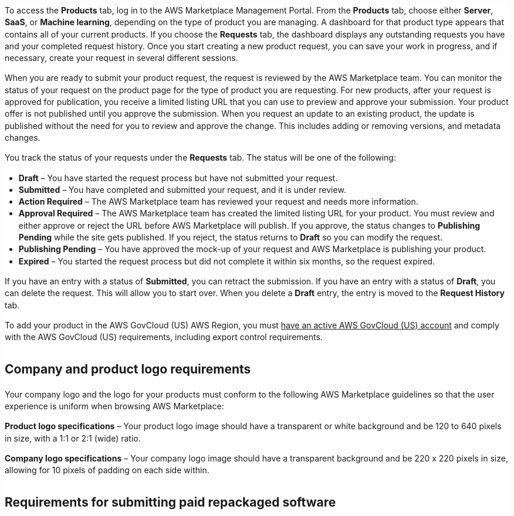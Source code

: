  To access the **Products** tab, log in to the AWS Marketplace Management Portal\. From the **Products** tab, choose either **Server**, **SaaS**, or **Machine learning**, depending on the type of product you are managing\. A dashboard for that product type appears that contains all of your current products\. If you choose the **Requests** tab, the dashboard displays any outstanding requests you have and your completed request history\. Once you start creating a new product request, you can save your work in progress, and if necessary, create your request in several different sessions\.

 When you are ready to submit your product request, the request is reviewed by the AWS Marketplace team\. You can monitor the status of your request on the product page for the type of product you are requesting\. For new products, after your request is approved for publication, you receive a limited listing URL that you can use to preview and approve your submission\. Your product offer is not published until you approve the submission\. When you request an update to an existing product, the update is published without the need for you to review and approve the change\. This includes adding or removing versions, and metadata changes\. 

 You track the status of your requests under the **Requests** tab\. The status will be one of the following: 
+  **Draft** – You have started the request process but have not submitted your request\. 
+  **Submitted** – You have completed and submitted your request, and it is under review\. 
+  **Action Required** – The AWS Marketplace team has reviewed your request and needs more information\. 
+  **Approval Required** – The AWS Marketplace team has created the limited listing URL for your product\. You must review and either approve or reject the URL before AWS Marketplace will publish\. If you approve, the status changes to **Publishing Pending** while the site gets published\. If you reject, the status returns to **Draft** so you can modify the request\. 
+  **Publishing Pending** – You have approved the mock\-up of your request and AWS Marketplace is publishing your product\.
+  **Expired** – You started the request process but did not complete it within six months, so the request expired\. 

 If you have an entry with a status of **Submitted**, you can retract the submission\. If you have an entry with a status of **Draft**, you can delete the request\. This will allow you to start over\. When you delete a **Draft** entry, the entry is moved to the **Request History** tab\. 

 To add your product in the AWS GovCloud \(US\) AWS Region, you must [have an active AWS GovCloud \(US\) account](http://docs.aws.amazon.com/govcloud-us/latest/UserGuide/getting-started-sign-up.html) and comply with the AWS GovCloud \(US\) requirements, including export control requirements\. 

## Company and product logo requirements<a name="seller-and-product-logos"></a>

 Your company logo and the logo for your products must conform to the following AWS Marketplace guidelines so that the user experience is uniform when browsing AWS Marketplace: 

 **Product logo specifications** – Your product logo image should have a transparent or white background and be 120 to 640 pixels in size, with a 1:1 or 2:1 \(wide\) ratio\. 

 **Company logo specifications** – Your company logo image should have a transparent background and be 220 x 220 pixels in size, allowing for 10 pixels of padding on each side within\. 

## Requirements for submitting paid repackaged software<a name="paid-repackaged-software"></a>
